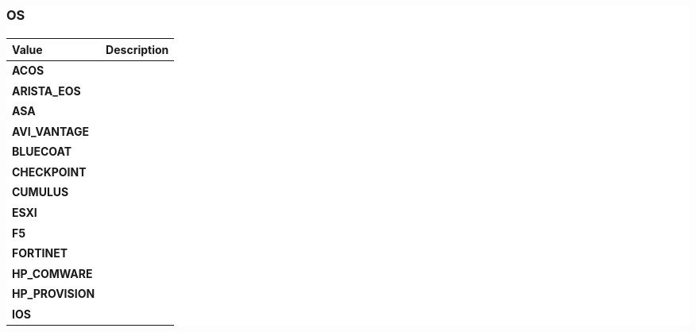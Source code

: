 </tbody>
</table>

### OS

<table>
<thead>
<th align="left">Value</th>
<th align="left">Description</th>
</thead>
<tbody>
<tr>
<td valign="top"><strong>ACOS</strong></td>
<td></td>
</tr>
<tr>
<td valign="top"><strong>ARISTA_EOS</strong></td>
<td></td>
</tr>
<tr>
<td valign="top"><strong>ASA</strong></td>
<td></td>
</tr>
<tr>
<td valign="top"><strong>AVI_VANTAGE</strong></td>
<td></td>
</tr>
<tr>
<td valign="top"><strong>BLUECOAT</strong></td>
<td></td>
</tr>
<tr>
<td valign="top"><strong>CHECKPOINT</strong></td>
<td></td>
</tr>
<tr>
<td valign="top"><strong>CUMULUS</strong></td>
<td></td>
</tr>
<tr>
<td valign="top"><strong>ESXI</strong></td>
<td></td>
</tr>
<tr>
<td valign="top"><strong>F5</strong></td>
<td></td>
</tr>
<tr>
<td valign="top"><strong>FORTINET</strong></td>
<td></td>
</tr>
<tr>
<td valign="top"><strong>HP_COMWARE</strong></td>
<td></td>
</tr>
<tr>
<td valign="top"><strong>HP_PROVISION</strong></td>
<td></td>
</tr>
<tr>
<td valign="top"><strong>IOS</strong></td>
<td></td>
</tr>
<tr>